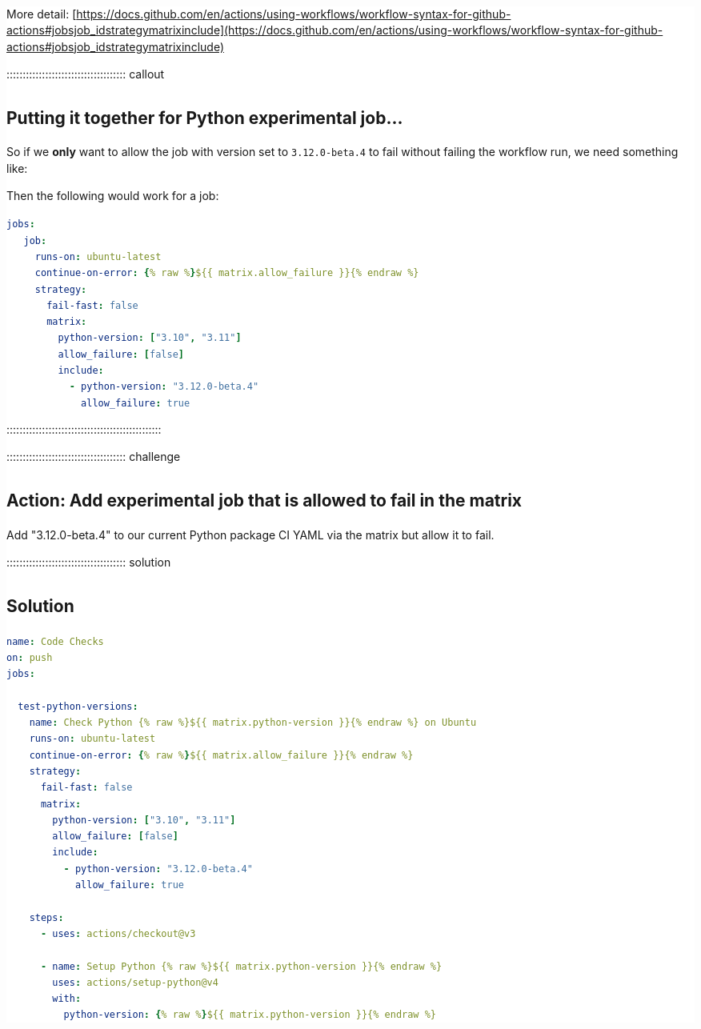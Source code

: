 More detail: [https://docs.github.com/en/actions/using-workflows/workflow-syntax-for-github-actions#jobsjob_idstrategymatrixinclude](https://docs.github.com/en/actions/using-workflows/workflow-syntax-for-github-actions#jobsjob_idstrategymatrixinclude)


::::::::::::::::::::::::::::::::::::: callout

## Putting it together for Python experimental job...

So if we **only** want to allow the job with version set to `3.12.0-beta.4` to fail without failing the workflow run, we need something like:

Then the following would work for a job:
```yaml
jobs:
   job:
     runs-on: ubuntu-latest
     continue-on-error: {% raw %}${{ matrix.allow_failure }}{% endraw %}
     strategy:
       fail-fast: false 
       matrix:
         python-version: ["3.10", "3.11"]
         allow_failure: [false]
         include:
           - python-version: "3.12.0-beta.4"
             allow_failure: true
```

::::::::::::::::::::::::::::::::::::::::::::::::


::::::::::::::::::::::::::::::::::::: challenge

## Action: Add experimental job that is allowed to fail in the matrix

Add "3.12.0-beta.4" to our current Python package CI YAML via the matrix but allow it to fail.

::::::::::::::::::::::::::::::::::::: solution

 ## Solution
 ```yaml
 name: Code Checks
 on: push
 jobs:
 
   test-python-versions:
     name: Check Python {% raw %}${{ matrix.python-version }}{% endraw %} on Ubuntu
     runs-on: ubuntu-latest
     continue-on-error: {% raw %}${{ matrix.allow_failure }}{% endraw %}
     strategy:
       fail-fast: false
       matrix:
         python-version: ["3.10", "3.11"]
         allow_failure: [false]
         include:
           - python-version: "3.12.0-beta.4"
             allow_failure: true

     steps:
       - uses: actions/checkout@v3
 
       - name: Setup Python {% raw %}${{ matrix.python-version }}{% endraw %}
         uses: actions/setup-python@v4
         with:
           python-version: {% raw %}${{ matrix.python-version }}{% endraw %}
 ```